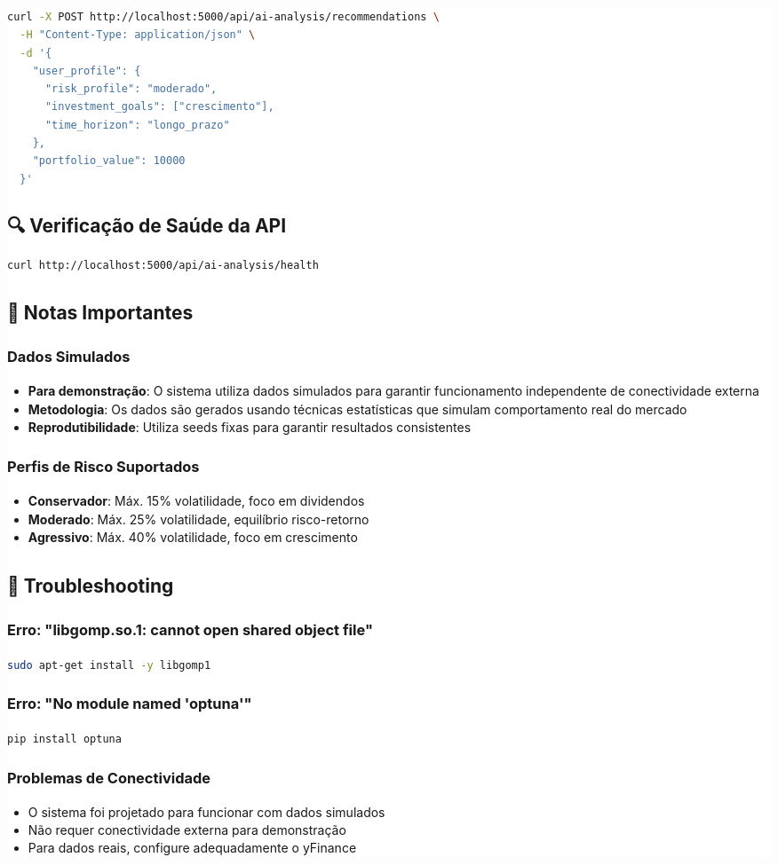 ```bash
curl -X POST http://localhost:5000/api/ai-analysis/recommendations \
  -H "Content-Type: application/json" \
  -d '{
    "user_profile": {
      "risk_profile": "moderado",
      "investment_goals": ["crescimento"],
      "time_horizon": "longo_prazo"
    },
    "portfolio_value": 10000
  }'
```

## 🔍 Verificação de Saúde da API

```bash
curl http://localhost:5000/api/ai-analysis/health
```

## 📝 Notas Importantes

### Dados Simulados
- **Para demonstração**: O sistema utiliza dados simulados para garantir funcionamento independente de conectividade externa
- **Metodologia**: Os dados são gerados usando técnicas estatísticas que simulam comportamento real do mercado
- **Reprodutibilidade**: Utiliza seeds fixas para garantir resultados consistentes

### Perfis de Risco Suportados
- **Conservador**: Máx. 15% volatilidade, foco em dividendos
- **Moderado**: Máx. 25% volatilidade, equilíbrio risco-retorno
- **Agressivo**: Máx. 40% volatilidade, foco em crescimento

## 🚨 Troubleshooting

### Erro: "libgomp.so.1: cannot open shared object file"
```bash
sudo apt-get install -y libgomp1
```

### Erro: "No module named 'optuna'"
```bash
pip install optuna
```

### Problemas de Conectividade
- O sistema foi projetado para funcionar com dados simulados
- Não requer conectividade externa para demonstração
- Para dados reais, configure adequadamente o yFinance
